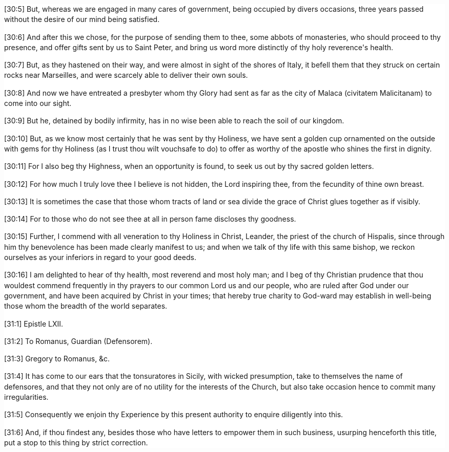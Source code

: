 [30:5] But, whereas we are engaged in many cares of government, being occupied by divers occasions, three years passed without the desire of our mind being satisfied.

[30:6] And after this we chose, for the purpose of sending them to thee, some abbots of monasteries, who should proceed to thy presence, and offer gifts sent by us to Saint Peter, and bring us word more distinctly of thy holy reverence's health.

[30:7] But, as they hastened on their way, and were almost in sight of the shores of Italy, it befell them that they struck on certain rocks near Marseilles, and were scarcely able to deliver their own souls.

[30:8] And now we have entreated a presbyter whom thy Glory had sent as far as the city of Malaca (civitatem Malicitanam) to come into our sight.

[30:9] But he, detained by bodily infirmity, has in no wise been able to reach the soil of our kingdom.

[30:10] But, as we know most certainly that he was sent by thy Holiness, we have sent a golden cup ornamented on the outside with gems for thy Holiness (as I trust thou wilt vouchsafe to do) to offer as worthy of the apostle who shines the first in dignity.

[30:11] For I also beg thy Highness, when an opportunity is found, to seek us out by thy sacred golden letters.

[30:12] For how much I truly love thee I believe is not hidden, the Lord inspiring thee, from the fecundity of thine own breast.

[30:13] It is sometimes the case that those whom tracts of land or sea divide the grace of Christ glues together as if visibly.

[30:14] For to those who do not see thee at all in person fame discloses thy goodness.

[30:15] Further, I commend with all veneration to thy Holiness in Christ, Leander, the priest of the church of Hispalis, since through him thy benevolence has been made clearly manifest to us; and when we talk of thy life with this same bishop, we reckon ourselves as your inferiors in regard to your good deeds.

[30:16] I am delighted to hear of thy health, most reverend and most holy man; and I beg of thy Christian prudence that thou wouldest commend frequently in thy prayers to our common Lord us and our people, who are ruled after God under our government, and have been acquired by Christ in your times; that hereby true charity to God-ward may establish in well-being those whom the breadth of the world separates.

[31:1] Epistle LXII.

[31:2] To Romanus, Guardian (Defensorem).

[31:3] Gregory to Romanus, &c.

[31:4] It has come to our ears that the tonsuratores in Sicily, with wicked presumption, take to themselves the name of defensores, and that they not only are of no utility for the interests of the Church, but also take occasion hence to commit many irregularities.

[31:5] Consequently we enjoin thy Experience by this present authority to enquire diligently into this.

[31:6] And, if thou findest any, besides those who have letters to empower them in such business, usurping henceforth this title, put a stop to this thing by strict correction.
